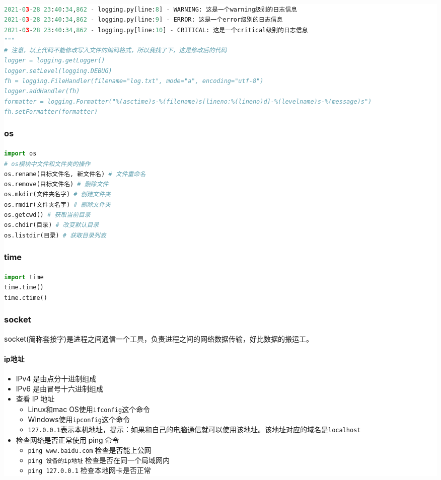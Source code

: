 ```python
2021-03-28 23:40:34,862 - logging.py[line:8] - WARNING: 这是一个warning级别的日志信息
2021-03-28 23:40:34,862 - logging.py[line:9] - ERROR: 这是一个error级别的日志信息
2021-03-28 23:40:34,862 - logging.py[line:10] - CRITICAL: 这是一个critical级别的日志信息
"""
# 注意，以上代码不能修改写入文件的编码格式，所以我找了下，这是修改后的代码
logger = logging.getLogger()
logger.setLevel(logging.DEBUG)
fh = logging.FileHandler(filename="log.txt", mode="a", encoding="utf-8")
logger.addHandler(fh)
formatter = logging.Formatter("%(asctime)s-%(filename)s[lineno:%(lineno)d]-%(levelname)s-%(message)s")
fh.setFormatter(formatter)
```

### os

```python
import os
# os模块中文件和文件夹的操作
os.rename(目标文件名, 新文件名) # 文件重命名
os.remove(目标文件名) # 删除文件
os.mkdir(文件夹名字) # 创建文件夹
os.rmdir(文件夹名字) # 删除文件夹
os.getcwd() # 获取当前目录
os.chdir(目录) # 改变默认目录
os.listdir(目录) # 获取目录列表
```

### time

```python
import time
time.time()
time.ctime()
```

### socket

socket(简称套接字)是进程之间通信一个工具，负责进程之间的网络数据传输，好比数据的搬运工。

#### ip地址

- IPv4 是由点分十进制组成
- IPv6 是由冒号十六进制组成
- 查看 IP 地址
  - Linux和mac OS使用`ifconfig`这个命令
  - Windows使用`ipconfig`这个命令
  - `127.0.0.1`表示本机地址，提示：如果和自己的电脑通信就可以使用该地址。该地址对应的域名是`localhost`
- 检查网络是否正常使用 ping 命令
  - `ping www.baidu.com` 检查是否能上公网
  - `ping 设备的ip地址` 检查是否在同一个局域网内
  - `ping 127.0.0.1` 检查本地网卡是否正常
